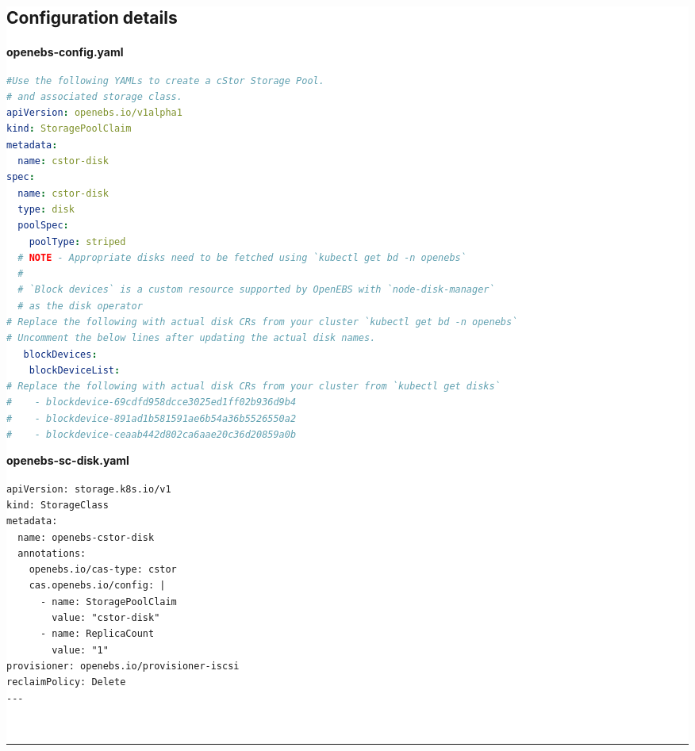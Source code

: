 ## Configuration details

**openebs-config.yaml**

```yaml
#Use the following YAMLs to create a cStor Storage Pool.
# and associated storage class.
apiVersion: openebs.io/v1alpha1
kind: StoragePoolClaim
metadata:
  name: cstor-disk
spec:
  name: cstor-disk
  type: disk
  poolSpec:
    poolType: striped
  # NOTE - Appropriate disks need to be fetched using `kubectl get bd -n openebs`
  #
  # `Block devices` is a custom resource supported by OpenEBS with `node-disk-manager`
  # as the disk operator
# Replace the following with actual disk CRs from your cluster `kubectl get bd -n openebs`
# Uncomment the below lines after updating the actual disk names.
   blockDevices:
    blockDeviceList:
# Replace the following with actual disk CRs from your cluster from `kubectl get disks`
#    - blockdevice-69cdfd958dcce3025ed1ff02b936d9b4
#    - blockdevice-891ad1b581591ae6b54a36b5526550a2
#    - blockdevice-ceaab442d802ca6aae20c36d20859a0b

```

**openebs-sc-disk.yaml**

```
apiVersion: storage.k8s.io/v1
kind: StorageClass
metadata:
  name: openebs-cstor-disk
  annotations:
    openebs.io/cas-type: cstor
    cas.openebs.io/config: |
      - name: StoragePoolClaim
        value: "cstor-disk"
      - name: ReplicaCount
        value: "1"       
provisioner: openebs.io/provisioner-iscsi
reclaimPolicy: Delete
---
```

<br>

<hr>
